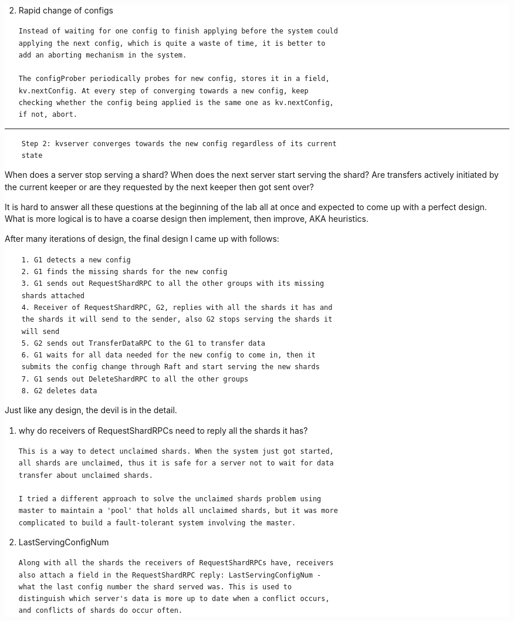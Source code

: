 2.  Rapid change of configs

        Instead of waiting for one config to finish applying before the system could
        applying the next config, which is quite a waste of time, it is better to
        add an aborting mechanism in the system.

        The configProber periodically probes for new config, stores it in a field,
        kv.nextConfig. At every step of converging towards a new config, keep
        checking whether the config being applied is the same one as kv.nextConfig,
        if not, abort.

---

        Step 2: kvserver converges towards the new config regardless of its current
        state

When does a server stop serving a shard? When does the next server start serving the shard? Are transfers actively initiated by the current keeper or are they requested by the next keeper then got sent over?

It is hard to answer all these questions at the beginning of the lab all at once and expected to come up with a perfect design. What is more logical is to have a coarse design then implement, then improve, AKA heuristics.

After many iterations of design, the final design I came up with follows:

        1. G1 detects a new config
        2. G1 finds the missing shards for the new config
        3. G1 sends out RequestShardRPC to all the other groups with its missing
        shards attached
        4. Receiver of RequestShardRPC, G2, replies with all the shards it has and
        the shards it will send to the sender, also G2 stops serving the shards it
        will send
        5. G2 sends out TransferDataRPC to the G1 to transfer data
        6. G1 waits for all data needed for the new config to come in, then it
        submits the config change through Raft and start serving the new shards
        7. G1 sends out DeleteShardRPC to all the other groups
        8. G2 deletes data

Just like any design, the devil is in the detail.

1.  why do receivers of RequestShardRPCs need to reply all the shards it has?

        This is a way to detect unclaimed shards. When the system just got started,
        all shards are unclaimed, thus it is safe for a server not to wait for data
        transfer about unclaimed shards.

        I tried a different approach to solve the unclaimed shards problem using
        master to maintain a 'pool' that holds all unclaimed shards, but it was more
        complicated to build a fault-tolerant system involving the master.

2.  LastServingConfigNum

        Along with all the shards the receivers of RequestShardRPCs have, receivers
        also attach a field in the RequestShardRPC reply: LastServingConfigNum -
        what the last config number the shard served was. This is used to
        distinguish which server's data is more up to date when a conflict occurs,
        and conflicts of shards do occur often.
